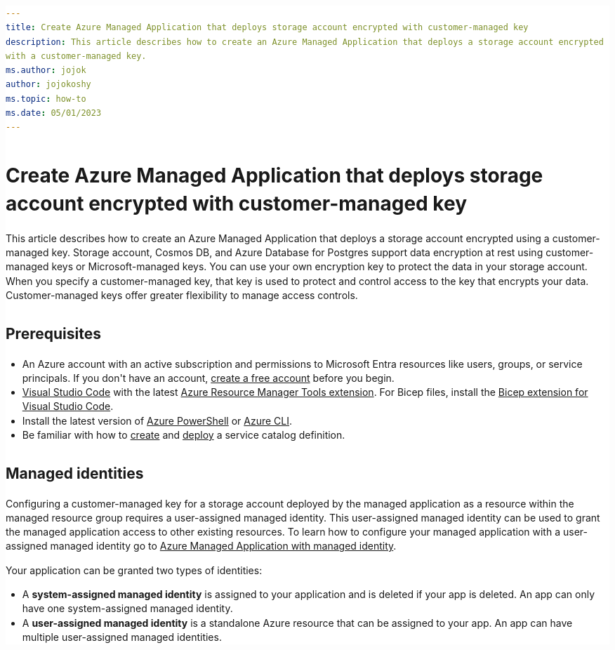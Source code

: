```yaml
---
title: Create Azure Managed Application that deploys storage account encrypted with customer-managed key
description: This article describes how to create an Azure Managed Application that deploys a storage account encrypted with a customer-managed key.
ms.author: jojok
author: jojokoshy
ms.topic: how-to
ms.date: 05/01/2023
---
```


# Create Azure Managed Application that deploys storage account encrypted with customer-managed key

This article describes how to create an Azure Managed Application that deploys a storage account encrypted using a customer-managed key. Storage account, Cosmos DB, and Azure Database for Postgres support data encryption at rest using customer-managed keys or Microsoft-managed keys. You can use your own encryption key to protect the data in your storage account. When you specify a customer-managed key, that key is used to protect and control access to the key that encrypts your data. Customer-managed keys offer greater flexibility to manage access controls.

## Prerequisites

- An Azure account with an active subscription and permissions to Microsoft Entra resources like users, groups, or service principals. If you don't have an account, [create a free account](https://azure.microsoft.com/free/) before you begin.
- [Visual Studio Code](https://code.visualstudio.com/) with the latest [Azure Resource Manager Tools extension](https://marketplace.visualstudio.com/items?itemName=msazurermtools.azurerm-vscode-tools). For Bicep files, install the [Bicep extension for Visual Studio Code](https://marketplace.visualstudio.com/items?itemName=ms-azuretools.vscode-bicep).
- Install the latest version of [Azure PowerShell](/powershell/azure/install-azure-powershell) or [Azure CLI](/cli/azure/install-azure-cli).
- Be familiar with how to [create](publish-service-catalog-app.md) and [deploy](deploy-service-catalog-quickstart.md) a service catalog definition.

## Managed identities

Configuring a customer-managed key for a storage account deployed by the managed application as a resource within the managed resource group requires a user-assigned managed identity. This user-assigned managed identity can be used to grant the managed application access to other existing resources. To learn how to configure your managed application with a user-assigned managed identity go to [Azure Managed Application with managed identity](publish-managed-identity.md).

Your application can be granted two types of identities:

- A **system-assigned managed identity** is assigned to your application and is deleted if your app is deleted. An app can only have one system-assigned managed identity.
- A **user-assigned managed identity** is a standalone Azure resource that can be assigned to your app. An app can have multiple user-assigned managed identities.
